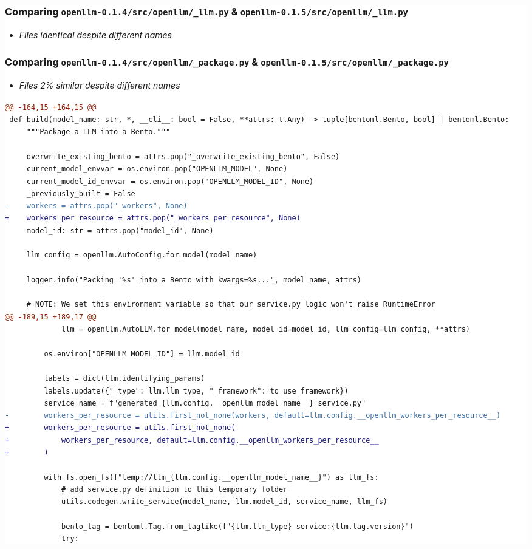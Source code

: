 ### Comparing `openllm-0.1.4/src/openllm/_llm.py` & `openllm-0.1.5/src/openllm/_llm.py`

 * *Files identical despite different names*

### Comparing `openllm-0.1.4/src/openllm/_package.py` & `openllm-0.1.5/src/openllm/_package.py`

 * *Files 2% similar despite different names*

```diff
@@ -164,15 +164,15 @@
 def build(model_name: str, *, __cli__: bool = False, **attrs: t.Any) -> tuple[bentoml.Bento, bool] | bentoml.Bento:
     """Package a LLM into a Bento."""
 
     overwrite_existing_bento = attrs.pop("_overwrite_existing_bento", False)
     current_model_envvar = os.environ.pop("OPENLLM_MODEL", None)
     current_model_id_envvar = os.environ.pop("OPENLLM_MODEL_ID", None)
     _previously_built = False
-    workers = attrs.pop("_workers", None)
+    workers_per_resource = attrs.pop("_workers_per_resource", None)
     model_id: str = attrs.pop("model_id", None)
 
     llm_config = openllm.AutoConfig.for_model(model_name)
 
     logger.info("Packing '%s' into a Bento with kwargs=%s...", model_name, attrs)
 
     # NOTE: We set this environment variable so that our service.py logic won't raise RuntimeError
@@ -189,15 +189,17 @@
             llm = openllm.AutoLLM.for_model(model_name, model_id=model_id, llm_config=llm_config, **attrs)
 
         os.environ["OPENLLM_MODEL_ID"] = llm.model_id
 
         labels = dict(llm.identifying_params)
         labels.update({"_type": llm.llm_type, "_framework": to_use_framework})
         service_name = f"generated_{llm.config.__openllm_model_name__}_service.py"
-        workers_per_resource = utils.first_not_none(workers, default=llm.config.__openllm_workers_per_resource__)
+        workers_per_resource = utils.first_not_none(
+            workers_per_resource, default=llm.config.__openllm_workers_per_resource__
+        )
 
         with fs.open_fs(f"temp://llm_{llm.config.__openllm_model_name__}") as llm_fs:
             # add service.py definition to this temporary folder
             utils.codegen.write_service(model_name, llm.model_id, service_name, llm_fs)
 
             bento_tag = bentoml.Tag.from_taglike(f"{llm.llm_type}-service:{llm.tag.version}")
             try:
```
